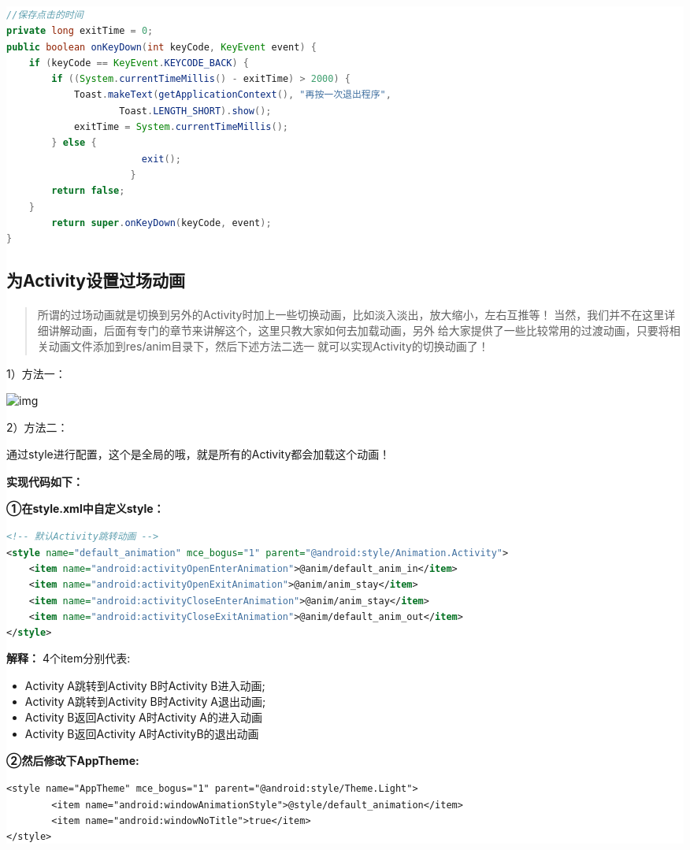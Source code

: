 ```java
//保存点击的时间
private long exitTime = 0;
public boolean onKeyDown(int keyCode, KeyEvent event) {
    if (keyCode == KeyEvent.KEYCODE_BACK) {
        if ((System.currentTimeMillis() - exitTime) > 2000) {
            Toast.makeText(getApplicationContext(), "再按一次退出程序",
                    Toast.LENGTH_SHORT).show();
            exitTime = System.currentTimeMillis();
        } else {
                        exit();
                      }
        return false;
    }
        return super.onKeyDown(keyCode, event);
}
```

## 为Activity设置过场动画

> 所谓的过场动画就是切换到另外的Activity时加上一些切换动画，比如淡入淡出，放大缩小，左右互推等！ 当然，我们并不在这里详细讲解动画，后面有专门的章节来讲解这个，这里只教大家如何去加载动画，另外 给大家提供了一些比较常用的过渡动画，只要将相关动画文件添加到res/anim目录下，然后下述方法二选一 就可以实现Activity的切换动画了！

1）方法一：

![img](https://www.runoob.com/wp-content/uploads/2015/08/16878455.jpg)

2）方法二：

通过style进行配置，这个是全局的哦，就是所有的Activity都会加载这个动画！

**实现代码如下：**

**①在style.xml中自定义style：**

```xml
<!-- 默认Activity跳转动画 -->
<style name="default_animation" mce_bogus="1" parent="@android:style/Animation.Activity">
    <item name="android:activityOpenEnterAnimation">@anim/default_anim_in</item>
    <item name="android:activityOpenExitAnimation">@anim/anim_stay</item>
    <item name="android:activityCloseEnterAnimation">@anim/anim_stay</item>
    <item name="android:activityCloseExitAnimation">@anim/default_anim_out</item>
</style>
```

**解释：**
4个item分别代表:

- Activity A跳转到Activity B时Activity B进入动画;
- Activity A跳转到Activity B时Activity A退出动画;
- Activity B返回Activity A时Activity A的进入动画
- Activity B返回Activity A时ActivityB的退出动画

**②然后修改下AppTheme:**

```
<style name="AppTheme" mce_bogus="1" parent="@android:style/Theme.Light">
        <item name="android:windowAnimationStyle">@style/default_animation</item>
        <item name="android:windowNoTitle">true</item>
</style>
```
